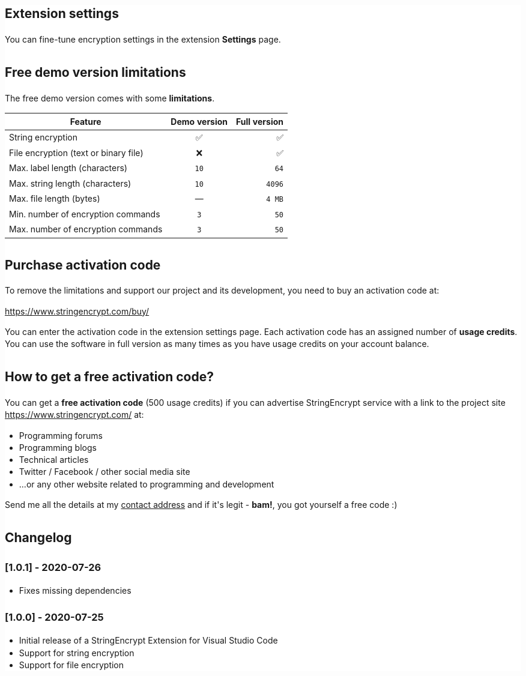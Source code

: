 ## Extension settings

You can fine-tune encryption settings in the extension **Settings** page.

## Free demo version limitations

The free demo version comes with some **limitations**.

| Feature                               | Demo version     | Full version |
|---------------------------------------|:----------------:|-------------:|
| String encryption                     | ✅              | ✅           |
| File encryption (text or binary file) | ❌              | ✅           |
| Max. label length (characters)        | `10`             | `64`         |
| Max. string length (characters)       | `10`             | `4096`       |
| Max. file length (bytes)              | —                | `4 MB`       |
| Min. number of encryption commands    | `3`              | `50`         |
| Max. number of encryption commands    | `3`              | `50`         |


## Purchase activation code

To remove the limitations and support our project and its development, you need to buy an activation code at:

https://www.stringencrypt.com/buy/

You can enter the activation code in the extension settings page. Each activation code has an assigned number of **usage credits**. You can use the software in full version as many times as you have usage credits on your account balance.

## How to get a free activation code?

You can get a **free activation code** (500 usage credits) if you can advertise StringEncrypt service with a link to the project site https://www.stringencrypt.com/ at:

* Programming forums
* Programming blogs
* Technical articles
* Twitter / Facebook / other social media site
* ...or any other website related to programming and development

Send me all the details at my [contact address](https://www.stringencrypt.com/) and if it's legit - **bam!**, you got yourself a free code :)

## Changelog

### [1.0.1] - 2020-07-26

- Fixes missing dependencies

### [1.0.0] - 2020-07-25

- Initial release of a StringEncrypt Extension for Visual Studio Code
- Support for string encryption
- Support for file encryption